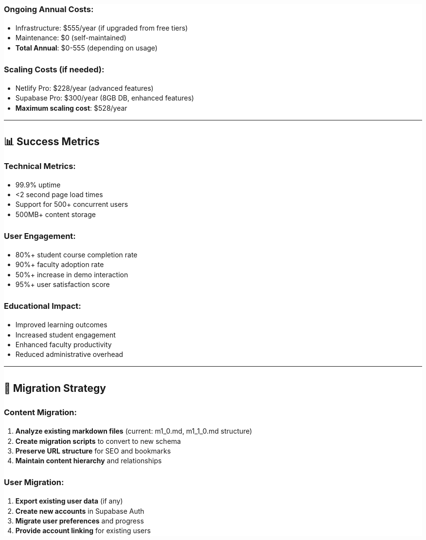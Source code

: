### **Ongoing Annual Costs:**
- Infrastructure: $555/year (if upgraded from free tiers)
- Maintenance: $0 (self-maintained)
- **Total Annual**: $0-555 (depending on usage)

### **Scaling Costs (if needed):**
- Netlify Pro: $228/year (advanced features)
- Supabase Pro: $300/year (8GB DB, enhanced features)
- **Maximum scaling cost**: $528/year

---

## 📊 Success Metrics

### **Technical Metrics:**
- 99.9% uptime
- <2 second page load times
- Support for 500+ concurrent users
- 500MB+ content storage

### **User Engagement:**
- 80%+ student course completion rate
- 90%+ faculty adoption rate
- 50%+ increase in demo interaction
- 95%+ user satisfaction score

### **Educational Impact:**
- Improved learning outcomes
- Increased student engagement
- Enhanced faculty productivity
- Reduced administrative overhead

---

## 🚀 Migration Strategy

### **Content Migration:**
1. **Analyze existing markdown files** (current: m1_0.md, m1_1_0.md structure)
2. **Create migration scripts** to convert to new schema
3. **Preserve URL structure** for SEO and bookmarks
4. **Maintain content hierarchy** and relationships

### **User Migration:**
1. **Export existing user data** (if any)
2. **Create new accounts** in Supabase Auth
3. **Migrate user preferences** and progress
4. **Provide account linking** for existing users
